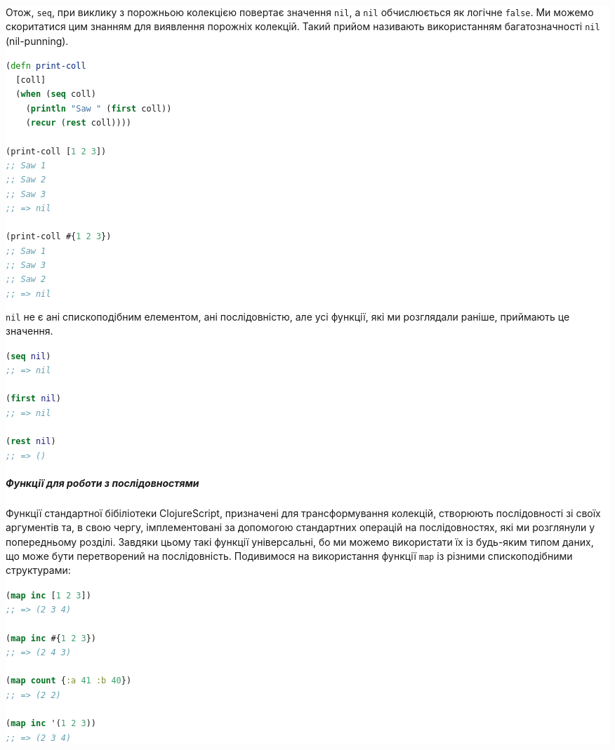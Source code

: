 Отож, `seq`, при виклику з порожньою колекцією повертає значення `nil`, а `nil` обчислюється як логічне `false`. Ми можемо скоритатися цим знанням для виявлення порожніх колекцій. Такий прийом називають використанням багатозначності `nil` (nil-punning).

```clojure
(defn print-coll
  [coll]
  (when (seq coll)
    (println "Saw " (first coll))
    (recur (rest coll))))

(print-coll [1 2 3])
;; Saw 1
;; Saw 2
;; Saw 3
;; => nil

(print-coll #{1 2 3})
;; Saw 1
;; Saw 3
;; Saw 2
;; => nil
```

`nil` не є ані спископодібним елементом, ані послідовністю, але усі функції, які ми розглядали раніше, приймають це значення.

```clojure
(seq nil)
;; => nil

(first nil)
;; => nil

(rest nil)
;; => ()
```

##### Функції для роботи з послідовностями

Функції стандартної бібіліотеки ClojureScript, призначені для трансформування колекцій, створюють послідовності зі своїх аргументів та, в свою чергу, імплементовані за допомогою стандартних операцій на послідовностях, які ми розглянули у попередньому розділі. Завдяки цьому такі функції універсальні, бо ми можемо використати їх із будь-яким типом даних, що може бути перетворений на послідовність. Подивимося на використання функції `map` із різними спископодібними структурами:

```clojure
(map inc [1 2 3])
;; => (2 3 4)

(map inc #{1 2 3})
;; => (2 4 3)

(map count {:a 41 :b 40})
;; => (2 2)

(map inc '(1 2 3))
;; => (2 3 4)
```
